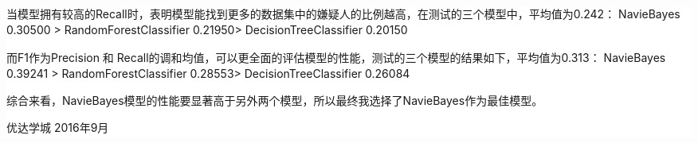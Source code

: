 当模型拥有较高的Recall时，表明模型能找到更多的数据集中的嫌疑人的比例越高，在测试的三个模型中，平均值为0.242：
NavieBayes 0.30500 > RandomForestClassifier 0.21950>  DecisionTreeClassifier 0.20150

而F1作为Precision 和 Recall的调和均值，可以更全面的评估模型的性能，测试的三个模型的结果如下，平均值为0.313：
NavieBayes 0.39241 > RandomForestClassifier 0.28553>  DecisionTreeClassifier 0.26084

综合来看，NavieBayes模型的性能要显著高于另外两个模型，所以最终我选择了NavieBayes作为最佳模型。
  











 优达学城
2016年9月